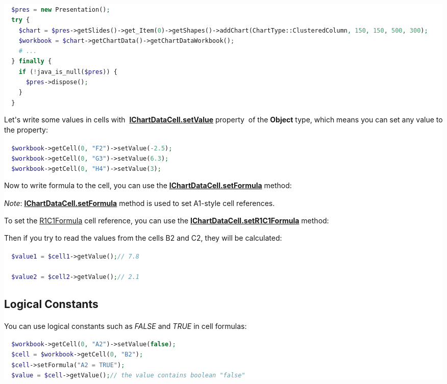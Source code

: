 

```php
  $pres = new Presentation();
  try {
    $chart = $pres->getSlides()->get_Item(0)->getShapes()->addChart(ChartType::ClusteredColumn, 150, 150, 500, 300);
    $workbook = $chart->getChartData()->getChartDataWorkbook();
    # ...
  } finally {
    if (!java_is_null($pres)) {
      $pres->dispose();
    }
  }
```

Let's write some values in cells with 
[**IChartDataCell.setValue**](https://reference.aspose.com/slides/php-java/aspose.slides/IChartDataCell#setValue-java.lang.Object-) property 
of the **Object** type, which means you can set any value to the property:

```php
  $workbook->getCell(0, "F2")->setValue(-2.5);
  $workbook->getCell(0, "G3")->setValue(6.3);
  $workbook->getCell(0, "H4")->setValue(3);

```

Now to write formula to the cell, you can use the 
[**IChartDataCell.setFormula**](https://reference.aspose.com/slides/php-java/aspose.slides/IChartDataCell#setFormula-java.lang.String-) method:

*Note*: [**IChartDataCell.setFormula**](https://reference.aspose.com/slides/php-java/aspose.slides/IChartDataCell#setFormula-java.lang.String-) method is used to set A1-style cell references. 

To set the [R1C1Formula](https://reference.aspose.com/slides/php-java/aspose.slides/IChartDataCell#getR1C1Formula--) cell reference, you can use the [**IChartDataCell.setR1C1Formula**](https://reference.aspose.com/slides/php-java/aspose.slides/IChartDataCell#setR1C1Formula-java.lang.String-) method:

Then if you try to read the values from the cells B2 and C2, they will be calculated:

```php
  $value1 = $cell1->getValue();// 7.8

  $value2 = $cell2->getValue();// 2.1


```

## **Logical Constants**
You can use logical constants such as *FALSE* and *TRUE* in cell formulas:

```php
  $workbook->getCell(0, "A2")->setValue(false);
  $cell = $workbook->getCell(0, "B2");
  $cell->setFormula("A2 = TRUE");
  $value = $cell->getValue();// the value contains boolean "false"


```

